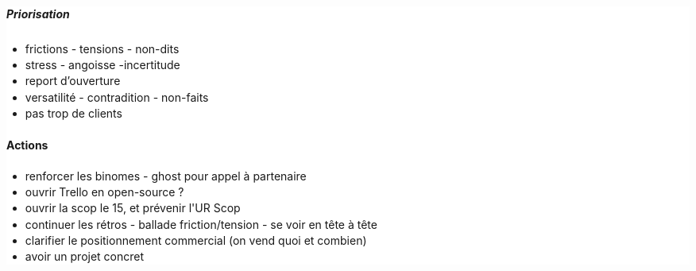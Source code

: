 ##### Priorisation

- frictions - tensions - non-dits
- stress - angoisse -incertitude
- report d’ouverture
- versatilité - contradition - non-faits
- pas trop de clients


#### Actions

- renforcer les binomes - ghost pour appel à partenaire
- ouvrir Trello en open-source ?
- ouvrir la scop le 15, et prévenir l'UR Scop
- continuer les rétros - ballade friction/tension - se voir en tête à tête
- clarifier le positionnement commercial (on vend quoi et combien)
- avoir un projet concret
